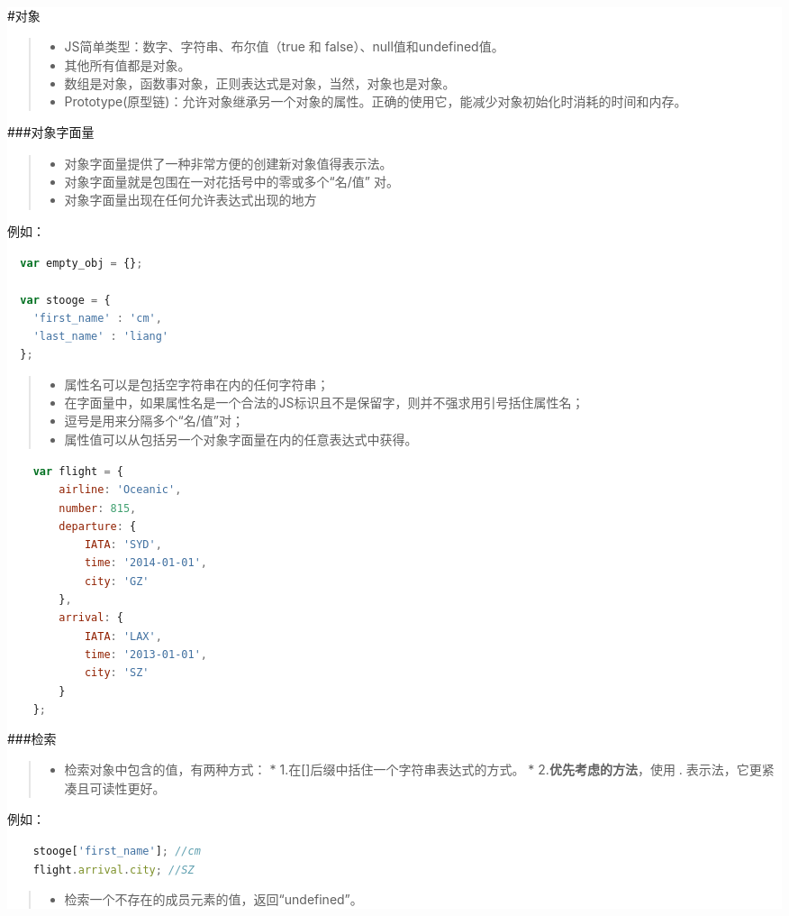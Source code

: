 #对象
>* JS简单类型：数字、字符串、布尔值（true 和 false）、null值和undefined值。
>* 其他所有值都是对象。
>* 数组是对象，函数事对象，正则表达式是对象，当然，对象也是对象。
>* Prototype(原型链)：允许对象继承另一个对象的属性。正确的使用它，能减少对象初始化时消耗的时间和内存。

###对象字面量

>* 对象字面量提供了一种非常方便的创建新对象值得表示法。
>* 对象字面量就是包围在一对花括号中的零或多个“名/值” 对。
>* 对象字面量出现在任何允许表达式出现的地方

例如：

```js
  var empty_obj = {};
  
  var stooge = {
    'first_name' : 'cm',
    'last_name' : 'liang'
  };
```

>* 属性名可以是包括空字符串在内的任何字符串；
>* 在字面量中，如果属性名是一个合法的JS标识且不是保留字，则并不强求用引号括住属性名；
>* 逗号是用来分隔多个“名/值”对；
>* 属性值可以从包括另一个对象字面量在内的任意表达式中获得。

```js
    var flight = {
        airline: 'Oceanic',
        number: 815,
        departure: {
            IATA: 'SYD',
            time: '2014-01-01',
            city: 'GZ'
        },
        arrival: {
            IATA: 'LAX',
            time: '2013-01-01',
            city: 'SZ'
        }
    };
```
###检索
>* 检索对象中包含的值，有两种方式：
    * 1.在[]后缀中括住一个字符串表达式的方式。
    * 2.<strong>优先考虑的方法</strong>，使用 . 表示法，它更紧凑且可读性更好。

例如：

```js
    stooge['first_name']; //cm
    flight.arrival.city; //SZ
```
>* 检索一个不存在的成员元素的值，返回“undefined”。
